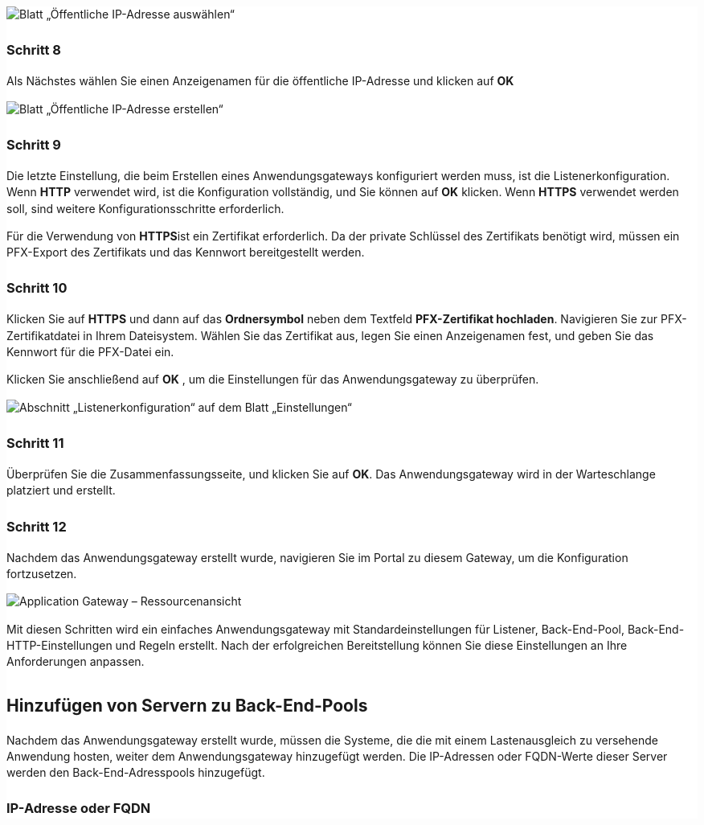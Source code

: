 ![Blatt „Öffentliche IP-Adresse auswählen“][6]

### <a name="step-8"></a>Schritt 8

Als Nächstes wählen Sie einen Anzeigenamen für die öffentliche IP-Adresse und klicken auf **OK**

![Blatt „Öffentliche IP-Adresse erstellen“][7]

### <a name="step-9"></a>Schritt 9

Die letzte Einstellung, die beim Erstellen eines Anwendungsgateways konfiguriert werden muss, ist die Listenerkonfiguration.  Wenn **HTTP** verwendet wird, ist die Konfiguration vollständig, und Sie können auf **OK** klicken. Wenn **HTTPS** verwendet werden soll, sind weitere Konfigurationsschritte erforderlich.

Für die Verwendung von **HTTPS**ist ein Zertifikat erforderlich. Da der private Schlüssel des Zertifikats benötigt wird, müssen ein PFX-Export des Zertifikats und das Kennwort bereitgestellt werden.

### <a name="step-10"></a>Schritt 10

Klicken Sie auf **HTTPS** und dann auf das **Ordnersymbol** neben dem Textfeld **PFX-Zertifikat hochladen**.
Navigieren Sie zur PFX-Zertifikatdatei in Ihrem Dateisystem. Wählen Sie das Zertifikat aus, legen Sie einen Anzeigenamen fest, und geben Sie das Kennwort für die PFX-Datei ein.

Klicken Sie anschließend auf **OK** , um die Einstellungen für das Anwendungsgateway zu überprüfen.

![Abschnitt „Listenerkonfiguration“ auf dem Blatt „Einstellungen“][9]

### <a name="step-11"></a>Schritt 11

Überprüfen Sie die Zusammenfassungsseite, und klicken Sie auf **OK**.  Das Anwendungsgateway wird in der Warteschlange platziert und erstellt.

### <a name="step-12"></a>Schritt 12

Nachdem das Anwendungsgateway erstellt wurde, navigieren Sie im Portal zu diesem Gateway, um die Konfiguration fortzusetzen.

![Application Gateway – Ressourcenansicht][10]

Mit diesen Schritten wird ein einfaches Anwendungsgateway mit Standardeinstellungen für Listener, Back-End-Pool, Back-End-HTTP-Einstellungen und Regeln erstellt. Nach der erfolgreichen Bereitstellung können Sie diese Einstellungen an Ihre Anforderungen anpassen.

## <a name="add-servers-to-backend-pools"></a>Hinzufügen von Servern zu Back-End-Pools

Nachdem das Anwendungsgateway erstellt wurde, müssen die Systeme, die die mit einem Lastenausgleich zu versehende Anwendung hosten, weiter dem Anwendungsgateway hinzugefügt werden. Die IP-Adressen oder FQDN-Werte dieser Server werden den Back-End-Adresspools hinzugefügt.

### <a name="ip-address-or-fqdn"></a>IP-Adresse oder FQDN


[1]: ./media/application-gateway-create-gateway-portal/figure1.png
[2]: ./media/application-gateway-create-gateway-portal/figure2.png
[3]: ./media/application-gateway-create-gateway-portal/figure3.png
[4]: ./media/application-gateway-create-gateway-portal/figure4.png
[5]: ./media/application-gateway-create-gateway-portal/figure5.png
[6]: ./media/application-gateway-create-gateway-portal/figure6.png
[7]: ./media/application-gateway-create-gateway-portal/figure7.png
[8]: ./media/application-gateway-create-gateway-portal/figure8.png
[9]: ./media/application-gateway-create-gateway-portal/figure9.png
[10]: ./media/application-gateway-create-gateway-portal/figure10.png
[11]: ./media/application-gateway-create-gateway-portal/figure11.png
[11-1]: ./media/application-gateway-create-gateway-portal/figure11-1.png
[12]: ./media/application-gateway-create-gateway-portal/figure12.png
[13]: ./media/application-gateway-create-gateway-portal/figure13.png
[14]: ./media/application-gateway-create-gateway-portal/figure14.png
[scenario]: ./media/application-gateway-create-gateway-portal/scenario.png